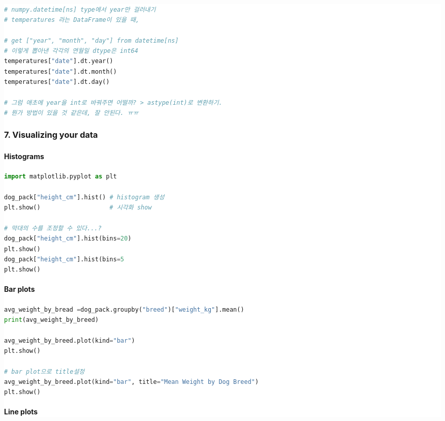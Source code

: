 ```python
```

 

```python
# numpy.datetime[ns] type에서 year만 걸러내기
# temperatures 라는 DataFrame이 있을 때,

# get ["year", "month", "day"] from datetime[ns]
# 이렇게 뽑아낸 각각의 연월일 dtype은 int64
temperatures["date"].dt.year() 
temperatures["date"].dt.month()
temperatures["date"].dt.day()

# 그럼 애초에 year을 int로 바꿔주면 어떨까? > astype(int)로 변환하기.
# 뭔가 방법이 있을 것 같은데, 잘 안된다. ㅠㅠ

```



### 7. Visualizing your data

#### Histograms

```python
import matplotlib.pyplot as plt

dog_pack["height_cm"].hist() # histogram 생성
plt.show()					 # 시각화 show

# 막대의 수를 조정할 수 있다...?
dog_pack["height_cm"].hist(bins=20)
plt.show()
dog_pack["height_cm"].hist(bins=5
plt.show()
```



#### Bar plots

```python
avg_weight_by_bread =dog_pack.groupby("breed")["weight_kg"].mean()
print(avg_weight_by_breed)

avg_weight_by_breed.plot(kind="bar")
plt.show()

# bar plot으로 title설정
avg_weight_by_breed.plot(kind="bar", title="Mean Weight by Dog Breed")
plt.show()
```



####  Line plots
